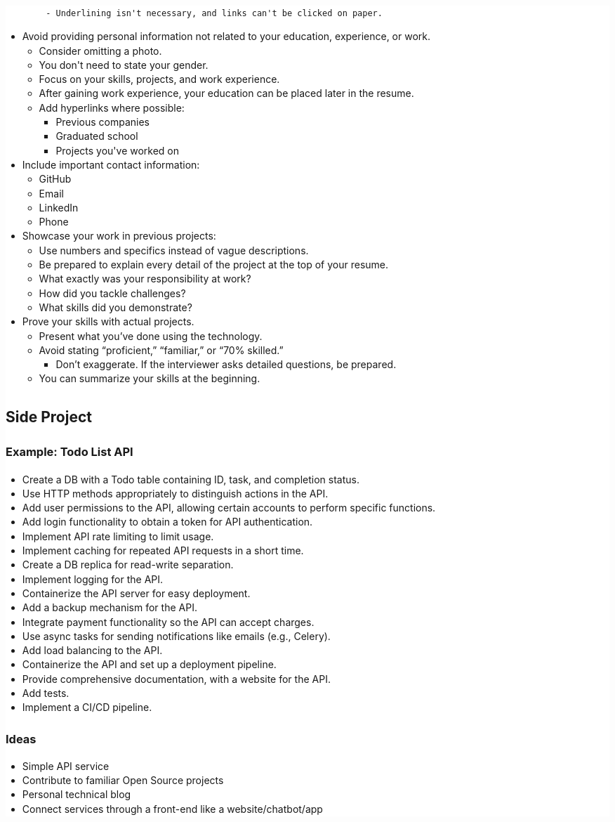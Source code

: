             - Underlining isn't necessary, and links can't be clicked on paper.
- Avoid providing personal information not related to your education, experience, or work.
    - Consider omitting a photo.
    - You don't need to state your gender.
    - Focus on your skills, projects, and work experience.
    - After gaining work experience, your education can be placed later in the resume.
    - Add hyperlinks where possible:
        - Previous companies
        - Graduated school
        - Projects you've worked on
- Include important contact information:
    - GitHub
    - Email
    - LinkedIn
    - Phone
- Showcase your work in previous projects:
    - Use numbers and specifics instead of vague descriptions.
    - Be prepared to explain every detail of the project at the top of your resume.
    - What exactly was your responsibility at work?
    - How did you tackle challenges?
    - What skills did you demonstrate?
- Prove your skills with actual projects.
    - Present what you’ve done using the technology.
    - Avoid stating “proficient,” “familiar,” or “70% skilled.”
        - Don’t exaggerate. If the interviewer asks detailed questions, be prepared.
    - You can summarize your skills at the beginning.

## Side Project
### Example: Todo List API
- Create a DB with a Todo table containing ID, task, and completion status.
- Use HTTP methods appropriately to distinguish actions in the API.
- Add user permissions to the API, allowing certain accounts to perform specific functions.
- Add login functionality to obtain a token for API authentication.
- Implement API rate limiting to limit usage.
- Implement caching for repeated API requests in a short time.
- Create a DB replica for read-write separation.
- Implement logging for the API.
- Containerize the API server for easy deployment.
- Add a backup mechanism for the API.
- Integrate payment functionality so the API can accept charges.
- Use async tasks for sending notifications like emails (e.g., Celery).
- Add load balancing to the API.
- Containerize the API and set up a deployment pipeline.
- Provide comprehensive documentation, with a website for the API.
- Add tests.
- Implement a CI/CD pipeline.

### Ideas
- Simple API service
- Contribute to familiar Open Source projects
- Personal technical blog
- Connect services through a front-end like a website/chatbot/app
